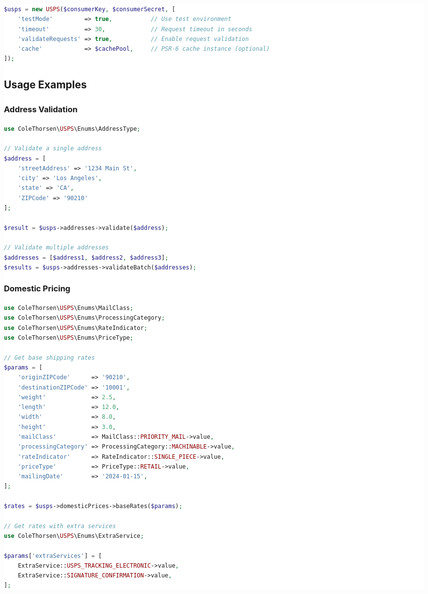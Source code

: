 ```php
$usps = new USPS($consumerKey, $consumerSecret, [
    'testMode'         => true,           // Use test environment
    'timeout'          => 30,             // Request timeout in seconds
    'validateRequests' => true,           // Enable request validation
    'cache'            => $cachePool,     // PSR-6 cache instance (optional)
]);
```

## Usage Examples

### Address Validation

```php
use ColeThorsen\USPS\Enums\AddressType;

// Validate a single address
$address = [
    'streetAddress' => '1234 Main St',
    'city' => 'Los Angeles',
    'state' => 'CA',
    'ZIPCode' => '90210'
];

$result = $usps->addresses->validate($address);

// Validate multiple addresses
$addresses = [$address1, $address2, $address3];
$results = $usps->addresses->validateBatch($addresses);
```

### Domestic Pricing

```php
use ColeThorsen\USPS\Enums\MailClass;
use ColeThorsen\USPS\Enums\ProcessingCategory;
use ColeThorsen\USPS\Enums\RateIndicator;
use ColeThorsen\USPS\Enums\PriceType;

// Get base shipping rates
$params = [
    'originZIPCode'      => '90210',
    'destinationZIPCode' => '10001',
    'weight'             => 2.5,
    'length'             => 12.0,
    'width'              => 8.0,
    'height'             => 3.0,
    'mailClass'          => MailClass::PRIORITY_MAIL->value,
    'processingCategory' => ProcessingCategory::MACHINABLE->value,
    'rateIndicator'      => RateIndicator::SINGLE_PIECE->value,
    'priceType'          => PriceType::RETAIL->value,
    'mailingDate'        => '2024-01-15',
];

$rates = $usps->domesticPrices->baseRates($params);

// Get rates with extra services
use ColeThorsen\USPS\Enums\ExtraService;

$params['extraServices'] = [
    ExtraService::USPS_TRACKING_ELECTRONIC->value,
    ExtraService::SIGNATURE_CONFIRMATION->value,
];

```